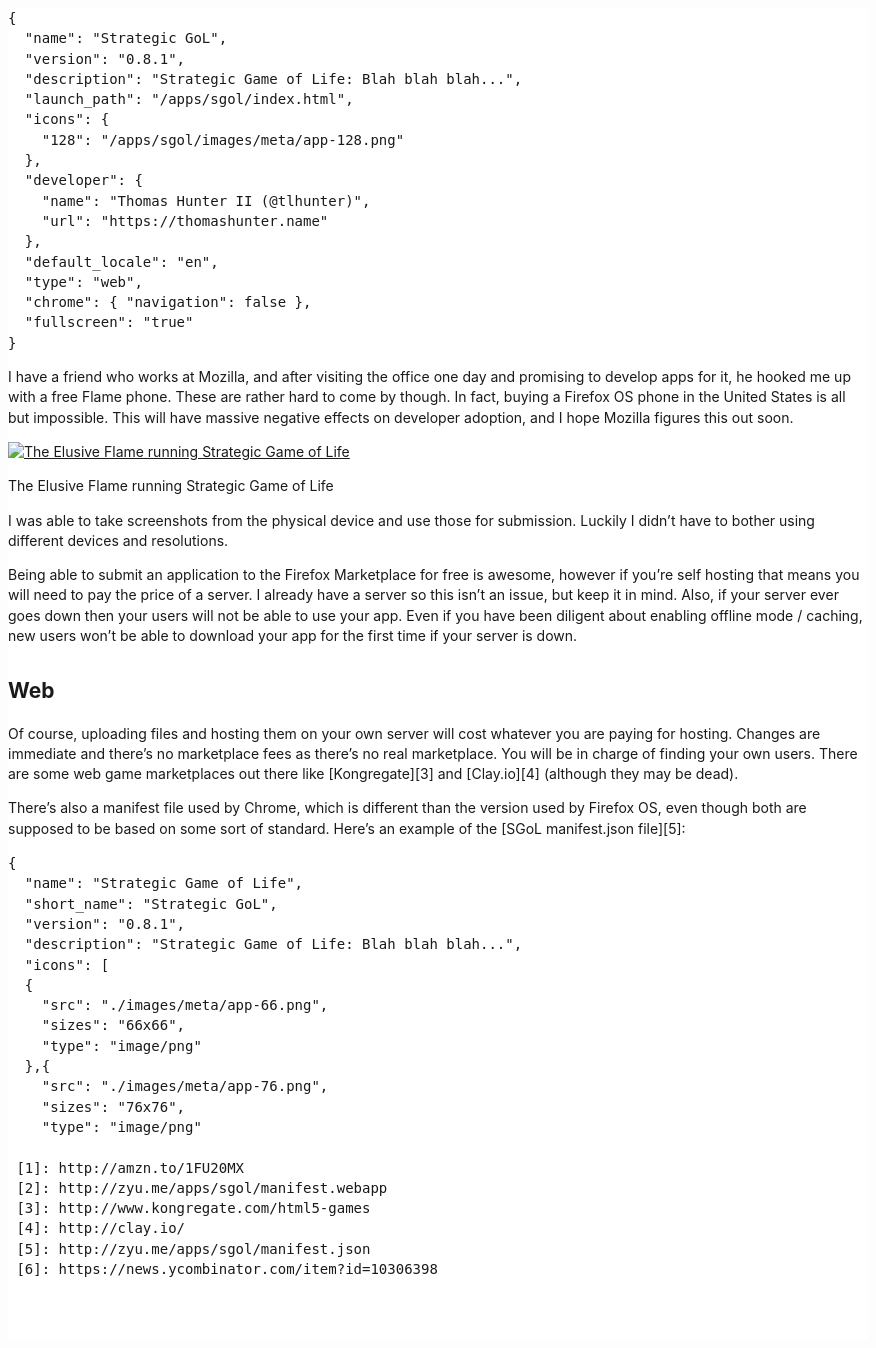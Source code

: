 <pre class="">{
  "name": "Strategic GoL",
  "version": "0.8.1",
  "description": "Strategic Game of Life: Blah blah blah...",
  "launch_path": "/apps/sgol/index.html",
  "icons": {
    "128": "/apps/sgol/images/meta/app-128.png"
  },
  "developer": {
    "name": "Thomas Hunter II (@tlhunter)",
    "url": "https://thomashunter.name"
  },
  "default_locale": "en",
  "type": "web",
  "chrome": { "navigation": false },
  "fullscreen": "true"
}</pre>

I have a friend who works at Mozilla, and after visiting the office one day and promising to develop apps for it, he hooked me up with a free Flame phone. These are rather hard to come by though. In fact, buying a Firefox OS phone in the United States is all but impossible. This will have massive negative effects on developer adoption, and I hope Mozilla figures this out soon.

<div id="attachment_662" style="width: 670px" class="wp-caption aligncenter">
  <a href="https://codeplanet.io/wp-content/uploads/2015/09/flame-sgol.jpg"><img class="size-large wp-image-662" src="https://codeplanet.io/wp-content/uploads/2015/09/flame-sgol-1024x576.jpg" alt="The Elusive Flame running Strategic Game of Life" width="660" height="371" srcset="https://codeplanet.io/wp-content/uploads/2015/09/flame-sgol-1024x576.jpg 1024w, https://codeplanet.io/wp-content/uploads/2015/09/flame-sgol-300x169.jpg 300w, https://codeplanet.io/wp-content/uploads/2015/09/flame-sgol-768x432.jpg 768w, https://codeplanet.io/wp-content/uploads/2015/09/flame-sgol-1200x675.jpg 1200w" sizes="(max-width: 660px) 100vw, 660px" /></a>
  
  <p class="wp-caption-text">
    The Elusive Flame running Strategic Game of Life
  </p>
</div>

I was able to take screenshots from the physical device and use those for submission. Luckily I didn&#8217;t have to bother using different devices and resolutions.

Being able to submit an application to the Firefox Marketplace for free is awesome, however if you&#8217;re self hosting that means you will need to pay the price of a server. I already have a server so this isn&#8217;t an issue, but keep it in mind. Also, if your server ever goes down then your users will not be able to use your app. Even if you have been diligent about enabling offline mode / caching, new users won&#8217;t be able to download your app for the first time if your server is down.

## Web

Of course, uploading files and hosting them on your own server will cost whatever you are paying for hosting. Changes are immediate and there&#8217;s no marketplace fees as there&#8217;s no real marketplace. You will be in charge of finding your own users. There are some web game marketplaces out there like [Kongregate][3] and [Clay.io][4] (although they may be dead).

There&#8217;s also a manifest file used by Chrome, which is different than the version used by Firefox OS, even though both are supposed to be based on some sort of standard. Here&#8217;s an example of the [SGoL manifest.json file][5]:

<pre class="">{
  "name": "Strategic Game of Life",
  "short_name": "Strategic GoL",
  "version": "0.8.1",
  "description": "Strategic Game of Life: Blah blah blah...",
  "icons": [
  {
    "src": "./images/meta/app-66.png",
    "sizes": "66x66",
    "type": "image/png"
  },{
    "src": "./images/meta/app-76.png",
    "sizes": "76x76",
    "type": "image/png"

 [1]: http://amzn.to/1FU20MX
 [2]: http://zyu.me/apps/sgol/manifest.webapp
 [3]: http://www.kongregate.com/html5-games
 [4]: http://clay.io/
 [5]: http://zyu.me/apps/sgol/manifest.json
 [6]: https://news.ycombinator.com/item?id=10306398